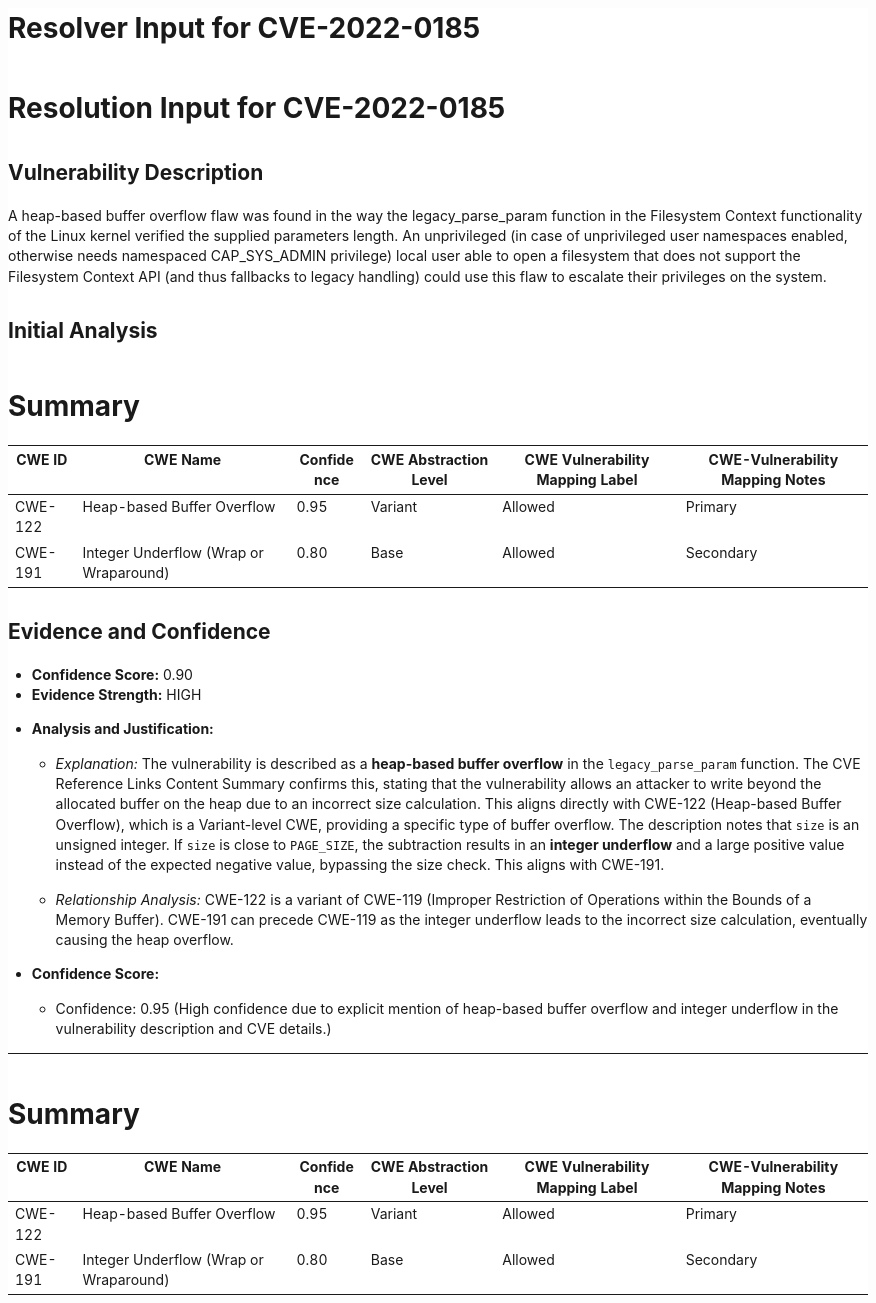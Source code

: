 # Resolver Input for CVE-2022-0185

# Resolution Input for CVE-2022-0185

## Vulnerability Description
A heap-based buffer overflow flaw was found in the way the legacy_parse_param function in the Filesystem Context functionality of the Linux kernel verified the supplied parameters length. An unprivileged (in case of unprivileged user namespaces enabled, otherwise needs namespaced CAP_SYS_ADMIN privilege) local user able to open a filesystem that does not support the Filesystem Context API (and thus fallbacks to legacy handling) could use this flaw to escalate their privileges on the system.

## Initial Analysis
# Summary
| CWE ID | CWE Name | Confidence | CWE Abstraction Level | CWE Vulnerability Mapping Label | CWE-Vulnerability Mapping Notes |
|---|---|---|---|---|---|
| CWE-122 | Heap-based Buffer Overflow | 0.95 | Variant | Allowed | Primary |
| CWE-191 | Integer Underflow (Wrap or Wraparound) | 0.80 | Base | Allowed | Secondary |

## Evidence and Confidence

*   **Confidence Score:** 0.90
*   **Evidence Strength:** HIGH

- **Analysis and Justification:**  
  - *Explanation:* The vulnerability is described as a **heap-based buffer overflow** in the `legacy_parse_param` function. The CVE Reference Links Content Summary confirms this, stating that the vulnerability allows an attacker to write beyond the allocated buffer on the heap due to an incorrect size calculation. This aligns directly with CWE-122 (Heap-based Buffer Overflow), which is a Variant-level CWE, providing a specific type of buffer overflow. The description notes that `size` is an unsigned integer. If `size` is close to `PAGE_SIZE`, the subtraction results in an **integer underflow** and a large positive value instead of the expected negative value, bypassing the size check. This aligns with CWE-191.

  - *Relationship Analysis:* CWE-122 is a variant of CWE-119 (Improper Restriction of Operations within the Bounds of a Memory Buffer). CWE-191 can precede CWE-119 as the integer underflow leads to the incorrect size calculation, eventually causing the heap overflow.

- **Confidence Score:**
  - Confidence: 0.95 (High confidence due to explicit mention of heap-based buffer overflow and integer underflow in the vulnerability description and CVE details.)

---
# Summary
| CWE ID | CWE Name | Confidence | CWE Abstraction Level | CWE Vulnerability Mapping Label | CWE-Vulnerability Mapping Notes |
|---|---|---|---|---|---|
| CWE-122 | Heap-based Buffer Overflow | 0.95 | Variant | Allowed | Primary |
| CWE-191 | Integer Underflow (Wrap or Wraparound) | 0.80 | Base | Allowed | Secondary |
